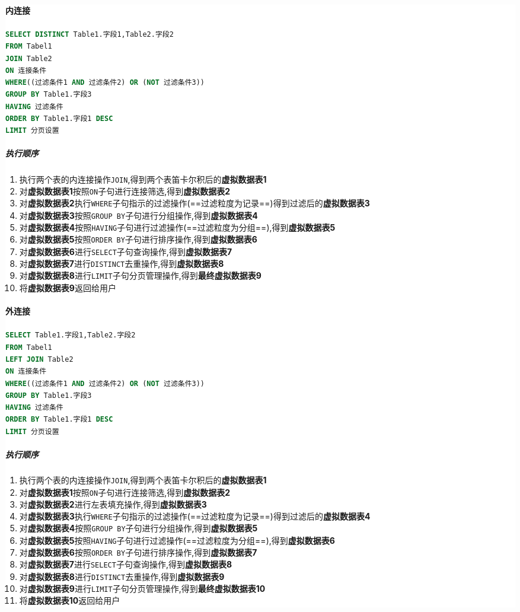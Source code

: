 #### **内连接**

```SQL
SELECT DISTINCT Table1.字段1,Table2.字段2
FROM Tabel1 
JOIN Table2
ON 连接条件
WHERE((过滤条件1 AND 过滤条件2) OR (NOT 过滤条件3)) 
GROUP BY Table1.字段3
HAVING 过滤条件
ORDER BY Table1.字段1 DESC
LIMIT 分页设置
```

##### 执行顺序

1. 执行两个表的内连接操作`JOIN`,得到两个表笛卡尔积后的**虚拟数据表1**
2. 对**虚拟数据表1**按照`ON`子句进行连接筛选,得到**虚拟数据表2**
3. 对**虚拟数据表2**执行`WHERE`子句指示的过滤操作(==过滤粒度为记录==)得到过滤后的**虚拟数据表3**
4. 对**虚拟数据表3**按照`GROUP BY`子句进行分组操作,得到**虚拟数据表4**
5. 对**虚拟数据表4**按照`HAVING`子句进行过滤操作(==过滤粒度为分组==),得到**虚拟数据表5**
6. 对**虚拟数据表5**按照`ORDER BY`子句进行排序操作,得到**虚拟数据表6**
7. 对**虚拟数据表6**进行`SELECT`子句查询操作,得到**虚拟数据表7**
8. 对**虚拟数据表7**进行`DISTINCT`去重操作,得到**虚拟数据表8**
9. 对**虚拟数据表8**进行`LIMIT`子句分页管理操作,得到**最终虚拟数据表9**
10. 将**虚拟数据表9**返回给用户

#### 外连接

```sql
SELECT Table1.字段1,Table2.字段2
FROM Tabel1 
LEFT JOIN Table2
ON 连接条件
WHERE((过滤条件1 AND 过滤条件2) OR (NOT 过滤条件3)) 
GROUP BY Table1.字段3
HAVING 过滤条件
ORDER BY Table1.字段1 DESC
LIMIT 分页设置
```

##### 执行顺序

1. 执行两个表的内连接操作`JOIN`,得到两个表笛卡尔积后的**虚拟数据表1**
2. 对**虚拟数据表1**按照`ON`子句进行连接筛选,得到**虚拟数据表2**
3. 对**虚拟数据表2**进行左表填充操作,得到**虚拟数据表3**
4. 对**虚拟数据表3**执行`WHERE`子句指示的过滤操作(==过滤粒度为记录==)得到过滤后的**虚拟数据表4**
5. 对**虚拟数据表4**按照`GROUP BY`子句进行分组操作,得到**虚拟数据表5**
6. 对**虚拟数据表5**按照`HAVING`子句进行过滤操作(==过滤粒度为分组==),得到**虚拟数据表6**
7. 对**虚拟数据表6**按照`ORDER BY`子句进行排序操作,得到**虚拟数据表7**
8. 对**虚拟数据表7**进行`SELECT`子句查询操作,得到**虚拟数据表8**
9. 对**虚拟数据表8**进行`DISTINCT`去重操作,得到**虚拟数据表9**
10. 对**虚拟数据表9**进行`LIMIT`子句分页管理操作,得到**最终虚拟数据表10**
11. 将**虚拟数据表10**返回给用户
